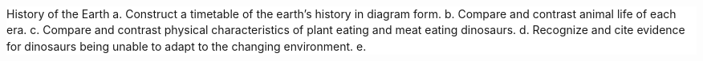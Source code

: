    <td>
   </td>
   <td>
    History of the Earth
   </td>
   <td>
    a.
   </td>
   <td>
    Construct a timetable of the earth’s history in diagram form.
   </td>
  </tr>
  <tr>
   <td>
   </td>
   <td>
   </td>
   <td>
   </td>
   <td>
    b.
   </td>
   <td>
    Compare and contrast animal life of each era.
   </td>
  </tr>
  <tr>
   <td>
   </td>
   <td>
   </td>
   <td>
   </td>
   <td>
    c.
   </td>
   <td>
    Compare and contrast physical characteristics of plant eating and meat eating dinosaurs.
   </td>
  </tr>
  <tr>
   <td>
   </td>
   <td>
   </td>
   <td>
   </td>
   <td>
    d.
   </td>
   <td>
    Recognize and cite evidence for dinosaurs being unable to adapt to the changing environment.
   </td>
  </tr>
  <tr>
   <td>
   </td>
   <td>
   </td>
   <td>
   </td>
   <td>
    e.
   </td>